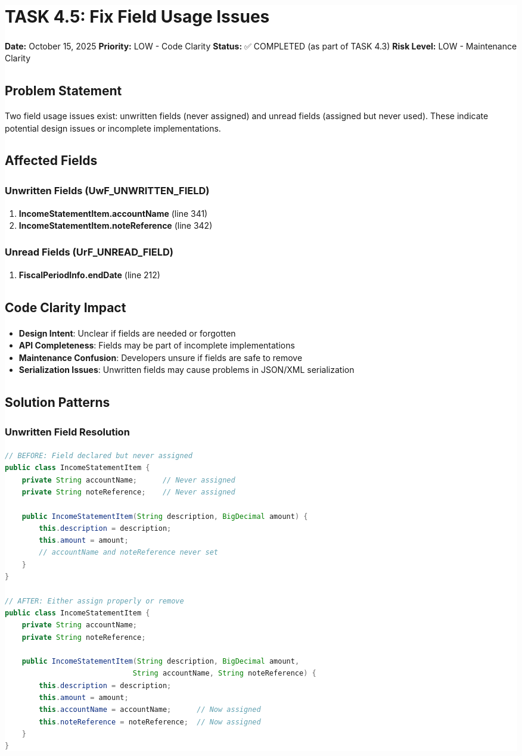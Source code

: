 # TASK 4.5: Fix Field Usage Issues
**Date:** October 15, 2025
**Priority:** LOW - Code Clarity
**Status:** ✅ COMPLETED (as part of TASK 4.3)
**Risk Level:** LOW - Maintenance Clarity

## Problem Statement

Two field usage issues exist: unwritten fields (never assigned) and unread fields (assigned but never used). These indicate potential design issues or incomplete implementations.

## Affected Fields

### Unwritten Fields (UwF_UNWRITTEN_FIELD)
1. **IncomeStatementItem.accountName** (line 341)
2. **IncomeStatementItem.noteReference** (line 342)

### Unread Fields (UrF_UNREAD_FIELD)
1. **FiscalPeriodInfo.endDate** (line 212)

## Code Clarity Impact

- **Design Intent**: Unclear if fields are needed or forgotten
- **API Completeness**: Fields may be part of incomplete implementations
- **Maintenance Confusion**: Developers unsure if fields are safe to remove
- **Serialization Issues**: Unwritten fields may cause problems in JSON/XML serialization

## Solution Patterns

### Unwritten Field Resolution
```java
// BEFORE: Field declared but never assigned
public class IncomeStatementItem {
    private String accountName;      // Never assigned
    private String noteReference;    // Never assigned

    public IncomeStatementItem(String description, BigDecimal amount) {
        this.description = description;
        this.amount = amount;
        // accountName and noteReference never set
    }
}

// AFTER: Either assign properly or remove
public class IncomeStatementItem {
    private String accountName;
    private String noteReference;

    public IncomeStatementItem(String description, BigDecimal amount,
                              String accountName, String noteReference) {
        this.description = description;
        this.amount = amount;
        this.accountName = accountName;      // Now assigned
        this.noteReference = noteReference;  // Now assigned
    }
}
```
